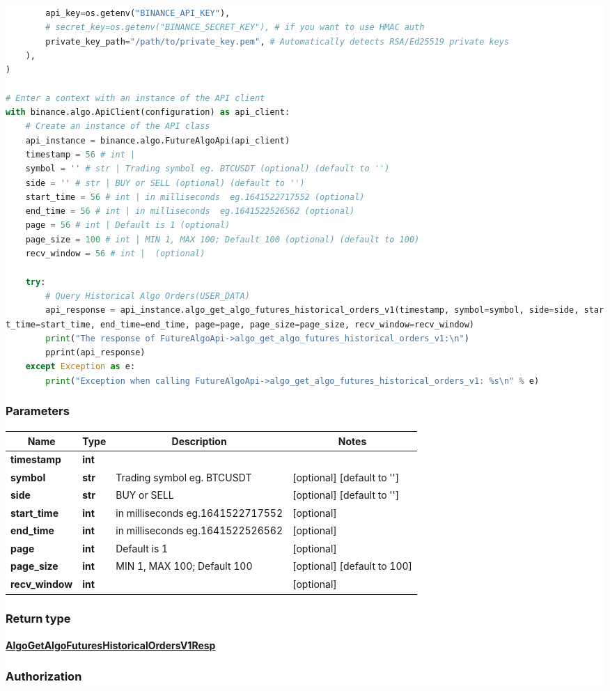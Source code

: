 ```python
        api_key=os.getenv("BINANCE_API_KEY"),
        # secret_key=os.getenv("BINANCE_SECRET_KEY"), # if you want to use HMAC auth
        private_key_path="/path/to/private_key.pem", # Automatically detects RSA/Ed25519 private keys
    ),
)

# Enter a context with an instance of the API client
with binance.algo.ApiClient(configuration) as api_client:
    # Create an instance of the API class
    api_instance = binance.algo.FutureAlgoApi(api_client)
    timestamp = 56 # int | 
    symbol = '' # str | Trading symbol eg. BTCUSDT (optional) (default to '')
    side = '' # str | BUY or SELL (optional) (default to '')
    start_time = 56 # int | in milliseconds  eg.1641522717552 (optional)
    end_time = 56 # int | in milliseconds  eg.1641522526562 (optional)
    page = 56 # int | Default is 1 (optional)
    page_size = 100 # int | MIN 1, MAX 100; Default 100 (optional) (default to 100)
    recv_window = 56 # int |  (optional)

    try:
        # Query Historical Algo Orders(USER_DATA)
        api_response = api_instance.algo_get_algo_futures_historical_orders_v1(timestamp, symbol=symbol, side=side, start_time=start_time, end_time=end_time, page=page, page_size=page_size, recv_window=recv_window)
        print("The response of FutureAlgoApi->algo_get_algo_futures_historical_orders_v1:\n")
        pprint(api_response)
    except Exception as e:
        print("Exception when calling FutureAlgoApi->algo_get_algo_futures_historical_orders_v1: %s\n" % e)
```



### Parameters


Name | Type | Description  | Notes
------------- | ------------- | ------------- | -------------
 **timestamp** | **int**|  | 
 **symbol** | **str**| Trading symbol eg. BTCUSDT | [optional] [default to &#39;&#39;]
 **side** | **str**| BUY or SELL | [optional] [default to &#39;&#39;]
 **start_time** | **int**| in milliseconds  eg.1641522717552 | [optional] 
 **end_time** | **int**| in milliseconds  eg.1641522526562 | [optional] 
 **page** | **int**| Default is 1 | [optional] 
 **page_size** | **int**| MIN 1, MAX 100; Default 100 | [optional] [default to 100]
 **recv_window** | **int**|  | [optional] 

### Return type

[**AlgoGetAlgoFuturesHistoricalOrdersV1Resp**](AlgoGetAlgoFuturesHistoricalOrdersV1Resp.md)

### Authorization
